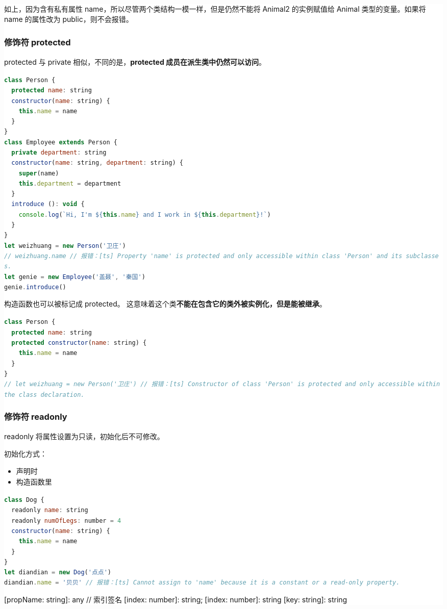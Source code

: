 如上，因为含有私有属性 name，所以尽管两个类结构一模一样，但是仍然不能将 Animal2 的实例赋值给 Animal 类型的变量。如果将 name 的属性改为 public，则不会报错。

### 修饰符 protected

protected 与 private 相似，不同的是，**protected 成员在派生类中仍然可以访问**。

```javascript
class Person {
  protected name: string
  constructor(name: string) {
    this.name = name
  }
}
class Employee extends Person {
  private department: string
  constructor(name: string, department: string) {
    super(name)
    this.department = department
  }
  introduce (): void {
    console.log(`Hi, I'm ${this.name} and I work in ${this.department}!`)
  }
}
let weizhuang = new Person('卫庄')
// weizhuang.name // 报错：[ts] Property 'name' is protected and only accessible within class 'Person' and its subclasses.
let genie = new Employee('盖聂', '秦国')
genie.introduce()
```

构造函数也可以被标记成 protected。 这意味着这个类**不能在包含它的类外被实例化，但是能被继承**。

```javascript
class Person {
  protected name: string
  protected constructor(name: string) {
    this.name = name
  }
}
// let weizhuang = new Person('卫庄') // 报错：[ts] Constructor of class 'Person' is protected and only accessible within the class declaration.
```

### 修饰符 readonly

readonly 将属性设置为只读，初始化后不可修改。

初始化方式：

- 声明时
- 构造函数里

```javascript
class Dog {
  readonly name: string
  readonly numOfLegs: number = 4
  constructor(name: string) {
    this.name = name
  }
}
let diandian = new Dog('点点')
diandian.name = '贝贝' // 报错：[ts] Cannot assign to 'name' because it is a constant or a read-only property.
```


  [propName: string]: any // 索引签名
  [index: number]: string;
  [index: number]: string
  [key: string]: string
